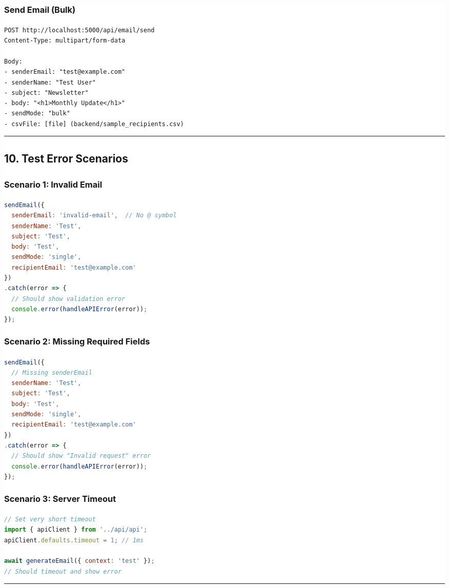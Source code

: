 ### Send Email (Bulk)
```
POST http://localhost:5000/api/email/send
Content-Type: multipart/form-data

Body:
- senderEmail: "test@example.com"
- senderName: "Test User"
- subject: "Newsletter"
- body: "<h1>Monthly Update</h1>"
- sendMode: "bulk"
- csvFile: [file] (backend/sample_recipients.csv)
```

---

## 10. Test Error Scenarios

### Scenario 1: Invalid Email
```javascript
sendEmail({
  senderEmail: 'invalid-email',  // No @ symbol
  senderName: 'Test',
  subject: 'Test',
  body: 'Test',
  sendMode: 'single',
  recipientEmail: 'test@example.com'
})
.catch(error => {
  // Should show validation error
  console.error(handleAPIError(error));
});
```

### Scenario 2: Missing Required Fields
```javascript
sendEmail({
  // Missing senderEmail
  senderName: 'Test',
  subject: 'Test',
  body: 'Test',
  sendMode: 'single',
  recipientEmail: 'test@example.com'
})
.catch(error => {
  // Should show "Invalid request" error
  console.error(handleAPIError(error));
});
```

### Scenario 3: Server Timeout
```javascript
// Set very short timeout
import { apiClient } from '../api/api';
apiClient.defaults.timeout = 1; // 1ms

await generateEmail({ context: 'test' });
// Should timeout and show error
```

---